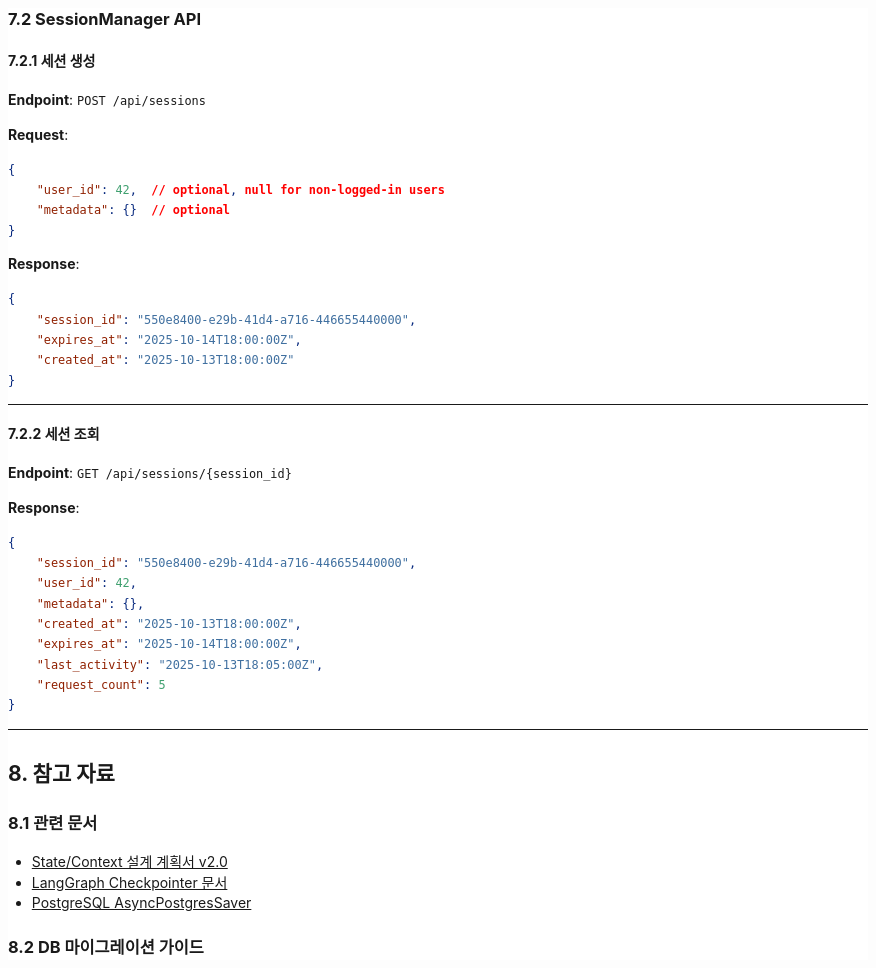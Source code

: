 
### 7.2 SessionManager API

#### 7.2.1 세션 생성

**Endpoint**: `POST /api/sessions`

**Request**:
```json
{
    "user_id": 42,  // optional, null for non-logged-in users
    "metadata": {}  // optional
}
```

**Response**:
```json
{
    "session_id": "550e8400-e29b-41d4-a716-446655440000",
    "expires_at": "2025-10-14T18:00:00Z",
    "created_at": "2025-10-13T18:00:00Z"
}
```

---

#### 7.2.2 세션 조회

**Endpoint**: `GET /api/sessions/{session_id}`

**Response**:
```json
{
    "session_id": "550e8400-e29b-41d4-a716-446655440000",
    "user_id": 42,
    "metadata": {},
    "created_at": "2025-10-13T18:00:00Z",
    "expires_at": "2025-10-14T18:00:00Z",
    "last_activity": "2025-10-13T18:05:00Z",
    "request_count": 5
}
```

---

## 8. 참고 자료

### 8.1 관련 문서

- [State/Context 설계 계획서 v2.0](./plan_of_state_context_design_v2.md)
- [LangGraph Checkpointer 문서](https://langchain-ai.github.io/langgraph/reference/checkpoints/)
- [PostgreSQL AsyncPostgresSaver](https://langchain-ai.github.io/langgraph/reference/checkpoints/#langgraph.checkpoint.postgres.PostgresSaver)

### 8.2 DB 마이그레이션 가이드
